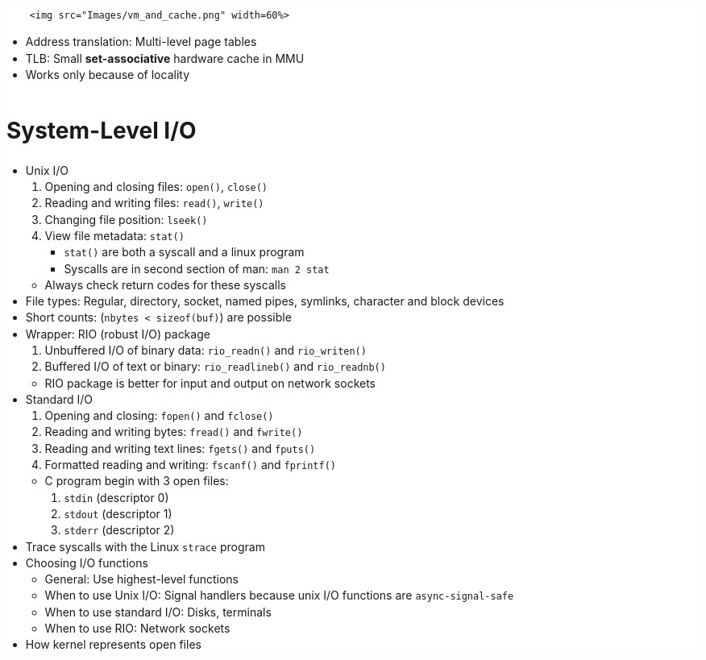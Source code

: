         <img src="Images/vm_and_cache.png" width=60%>  
- Address translation: Multi-level page tables
- TLB: Small __set-associative__ hardware cache in MMU
- Works only because of locality

# System-Level I/O
- Unix I/O
    1. Opening and closing files: `open()`, `close()`
    2. Reading and writing files: `read()`, `write()`
    3. Changing file position: `lseek()`
    4. View file metadata: `stat()`
        - `stat()` are both a syscall and a linux program
        - Syscalls are in second section of man: `man 2 stat` 
    - Always check return codes for these syscalls
- File types: Regular, directory, socket, named pipes, symlinks, character and block devices
- Short counts: (`nbytes < sizeof(buf)`) are possible
- Wrapper: RIO (robust I/O) package
    1. Unbuffered I/O of binary data: `rio_readn()` and `rio_writen()`
    2. Buffered I/O of text or binary: `rio_readlineb()` and `rio_readnb()`
    - RIO package is better for input and output on network sockets
- Standard I/O
    1. Opening and closing: `fopen()` and `fclose()`
    2. Reading and writing bytes: `fread()` and `fwrite()`
    3. Reading and writing text lines: `fgets()` and `fputs()`
    4. Formatted reading and writing: `fscanf()` and `fprintf()`
    - C program begin with 3 open files:
        1. `stdin` (descriptor 0) 
        2. `stdout` (descriptor 1)
        3. `stderr` (descriptor 2)
- Trace syscalls with the Linux `strace` program
- Choosing I/O functions
    - General: Use highest-level functions
    - When to use Unix I/O: Signal handlers because unix I/O functions are `async-signal-safe`
    - When to use standard I/O: Disks, terminals
    - When to use RIO: Network sockets
- How kernel represents open files  